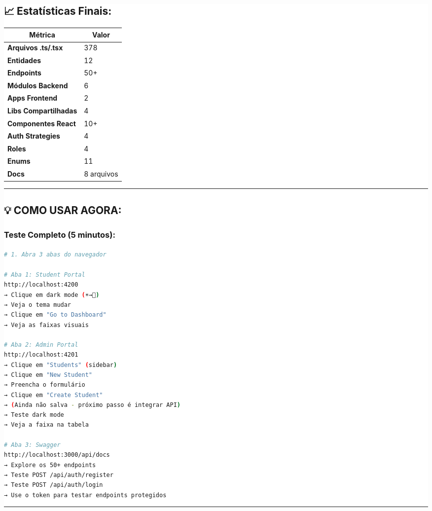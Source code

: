 ## 📈 **Estatísticas Finais:**

| Métrica | Valor |
|---------|-------|
| **Arquivos .ts/.tsx** | 378 |
| **Entidades** | 12 |
| **Endpoints** | 50+ |
| **Módulos Backend** | 6 |
| **Apps Frontend** | 2 |
| **Libs Compartilhadas** | 4 |
| **Componentes React** | 10+ |
| **Auth Strategies** | 4 |
| **Roles** | 4 |
| **Enums** | 11 |
| **Docs** | 8 arquivos |

---

## 💡 **COMO USAR AGORA:**

### Teste Completo (5 minutos):

```bash
# 1. Abra 3 abas do navegador

# Aba 1: Student Portal
http://localhost:4200
→ Clique em dark mode (☀️→🌙)
→ Veja o tema mudar
→ Clique em "Go to Dashboard"
→ Veja as faixas visuais

# Aba 2: Admin Portal  
http://localhost:4201
→ Clique em "Students" (sidebar)
→ Clique em "New Student"
→ Preencha o formulário
→ Clique em "Create Student"
→ (Ainda não salva - próximo passo é integrar API)
→ Teste dark mode
→ Veja a faixa na tabela

# Aba 3: Swagger
http://localhost:3000/api/docs
→ Explore os 50+ endpoints
→ Teste POST /api/auth/register
→ Teste POST /api/auth/login
→ Use o token para testar endpoints protegidos
```

---